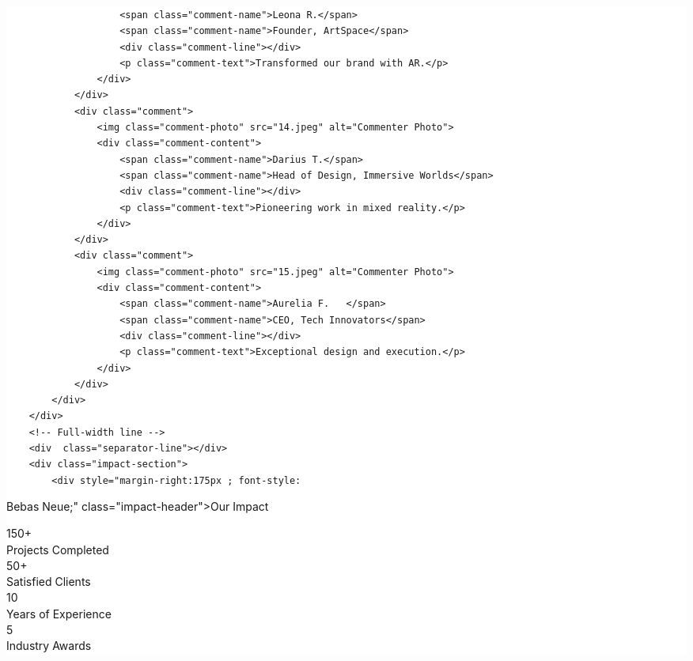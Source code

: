                         <span class="comment-name">Leona R.</span>
                        <span class="comment-name">Founder, ArtSpace</span>
                        <div class="comment-line"></div>
                        <p class="comment-text">Transformed our brand with AR.</p>
                    </div>
                </div>
                <div class="comment">
                    <img class="comment-photo" src="14.jpeg" alt="Commenter Photo">
                    <div class="comment-content">
                        <span class="comment-name">Darius T.</span>
                        <span class="comment-name">Head of Design, Immersive Worlds</span>
                        <div class="comment-line"></div>
                        <p class="comment-text">Pioneering work in mixed reality.</p>
                    </div>
                </div>
                <div class="comment">
                    <img class="comment-photo" src="15.jpeg" alt="Commenter Photo">
                    <div class="comment-content">
                        <span class="comment-name">Aurelia F.   </span>
                        <span class="comment-name">CEO, Tech Innovators</span>
                        <div class="comment-line"></div>
                        <p class="comment-text">Exceptional design and execution.</p>
                    </div>
                </div>
            </div>
        </div>
        <!-- Full-width line -->
        <div  class="separator-line"></div>
        <div class="impact-section">
            <div style="margin-right:175px ; font-style: 
Bebas Neue;" class="impact-header">Our Impact</div>
            <div class="impact-grid">
                <div class="impact-item">
                    <div class="impact-number">150+</div>
                    <div class="impact-text">Projects Completed</div>
                </div>
                <div class="impact-item">
                    <div class="impact-number">50+</div>
                    <div class="impact-text">Satisfied Clients</div>
                </div>
                <div class="impact-item">
                    <div class="impact-number">10</div>
                    <div class="impact-text">Years of Experience</div>
                </div>
                <div class="impact-item">
                    <div class="impact-number">5</div>
                    <div class="impact-text">Industry Awards</div>
                </div>
            </div>
        </div>
        <div class="footer">
            <div class="footer-left">